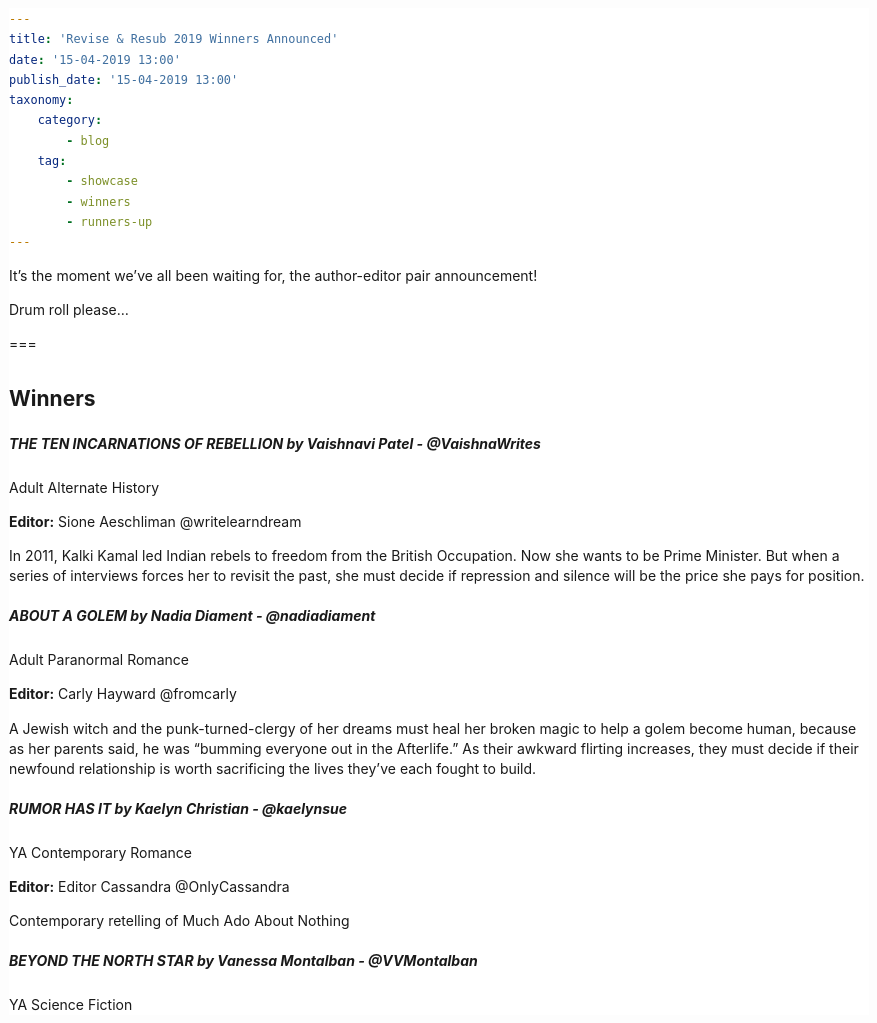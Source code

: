```yaml
---
title: 'Revise & Resub 2019 Winners Announced'
date: '15-04-2019 13:00'
publish_date: '15-04-2019 13:00'
taxonomy:
    category:
        - blog
    tag:
        - showcase
        - winners
        - runners-up
---
```


It’s the moment we’ve all been waiting for, the author-editor pair announcement!

Drum roll please…

===

## Winners

##### THE TEN INCARNATIONS OF REBELLION by Vaishnavi Patel - @VaishnaWrites

Adult Alternate History

**Editor:** Sione Aeschliman @writelearndream

In 2011, Kalki Kamal led Indian rebels to freedom from the British Occupation. Now she wants to be Prime Minister. But when a series of interviews forces her to revisit the past, she must decide if repression and silence will be the price she pays for position.

##### ABOUT A GOLEM by Nadia Diament - @nadiadiament

Adult Paranormal Romance

**Editor:** Carly Hayward @fromcarly

A Jewish witch and the punk-turned-clergy of her dreams must heal her broken magic to help a golem become human, because as her parents said, he was “bumming everyone out in the Afterlife.” As their awkward flirting increases, they must decide if their newfound relationship is worth sacrificing the lives they’ve each fought to build.

##### RUMOR HAS IT by Kaelyn Christian - @kaelynsue

YA Contemporary Romance

**Editor:** Editor Cassandra @OnlyCassandra

Contemporary retelling of Much Ado About Nothing

##### BEYOND THE NORTH STAR by Vanessa Montalban - @VVMontalban

YA Science Fiction
